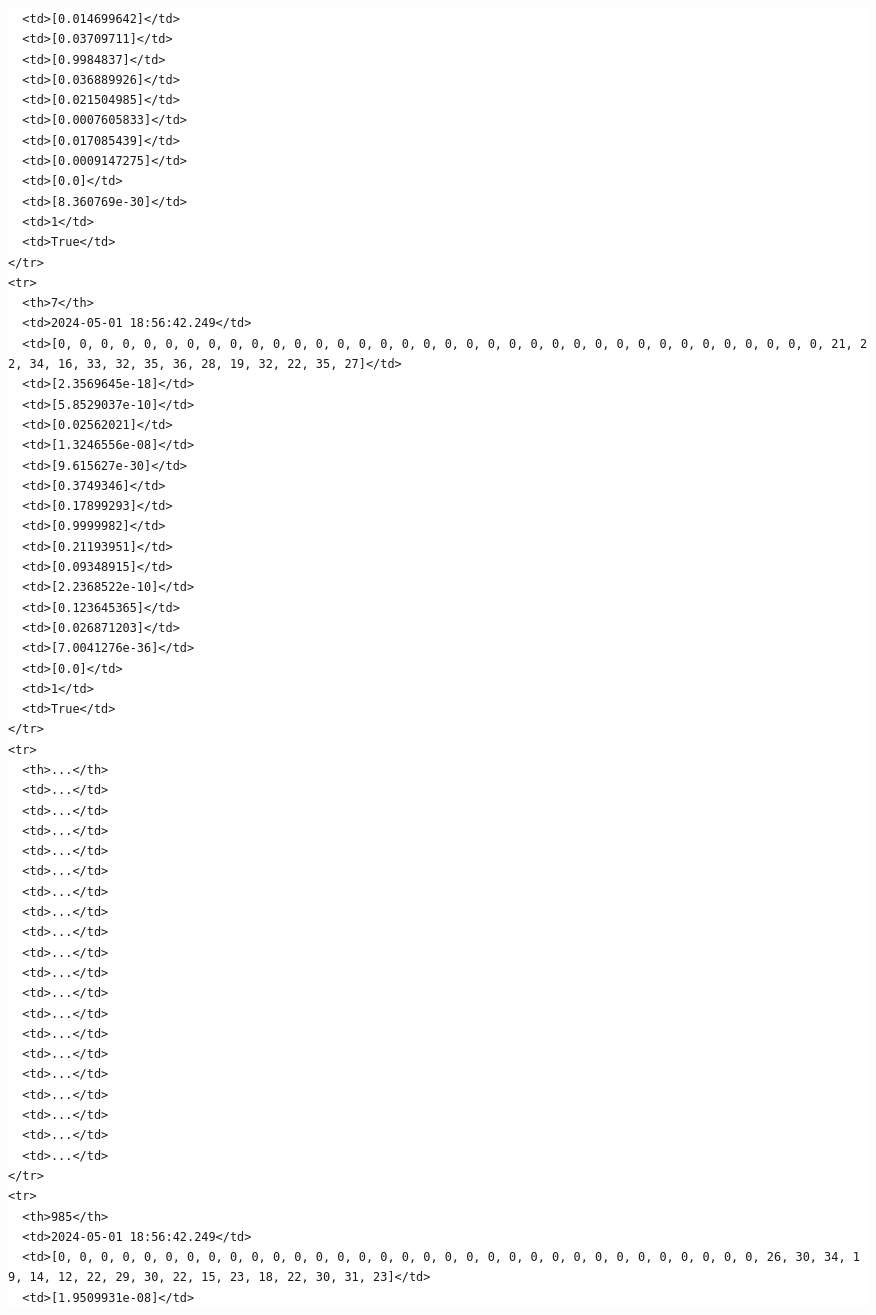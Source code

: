       <td>[0.014699642]</td>
      <td>[0.03709711]</td>
      <td>[0.9984837]</td>
      <td>[0.036889926]</td>
      <td>[0.021504985]</td>
      <td>[0.0007605833]</td>
      <td>[0.017085439]</td>
      <td>[0.0009147275]</td>
      <td>[0.0]</td>
      <td>[8.360769e-30]</td>
      <td>1</td>
      <td>True</td>
    </tr>
    <tr>
      <th>7</th>
      <td>2024-05-01 18:56:42.249</td>
      <td>[0, 0, 0, 0, 0, 0, 0, 0, 0, 0, 0, 0, 0, 0, 0, 0, 0, 0, 0, 0, 0, 0, 0, 0, 0, 0, 0, 0, 0, 0, 0, 0, 0, 0, 0, 0, 21, 22, 34, 16, 33, 32, 35, 36, 28, 19, 32, 22, 35, 27]</td>
      <td>[2.3569645e-18]</td>
      <td>[5.8529037e-10]</td>
      <td>[0.02562021]</td>
      <td>[1.3246556e-08]</td>
      <td>[9.615627e-30]</td>
      <td>[0.3749346]</td>
      <td>[0.17899293]</td>
      <td>[0.9999982]</td>
      <td>[0.21193951]</td>
      <td>[0.09348915]</td>
      <td>[2.2368522e-10]</td>
      <td>[0.123645365]</td>
      <td>[0.026871203]</td>
      <td>[7.0041276e-36]</td>
      <td>[0.0]</td>
      <td>1</td>
      <td>True</td>
    </tr>
    <tr>
      <th>...</th>
      <td>...</td>
      <td>...</td>
      <td>...</td>
      <td>...</td>
      <td>...</td>
      <td>...</td>
      <td>...</td>
      <td>...</td>
      <td>...</td>
      <td>...</td>
      <td>...</td>
      <td>...</td>
      <td>...</td>
      <td>...</td>
      <td>...</td>
      <td>...</td>
      <td>...</td>
      <td>...</td>
      <td>...</td>
    </tr>
    <tr>
      <th>985</th>
      <td>2024-05-01 18:56:42.249</td>
      <td>[0, 0, 0, 0, 0, 0, 0, 0, 0, 0, 0, 0, 0, 0, 0, 0, 0, 0, 0, 0, 0, 0, 0, 0, 0, 0, 0, 0, 0, 0, 0, 0, 0, 26, 30, 34, 19, 14, 12, 22, 29, 30, 22, 15, 23, 18, 22, 30, 31, 23]</td>
      <td>[1.9509931e-08]</td>
